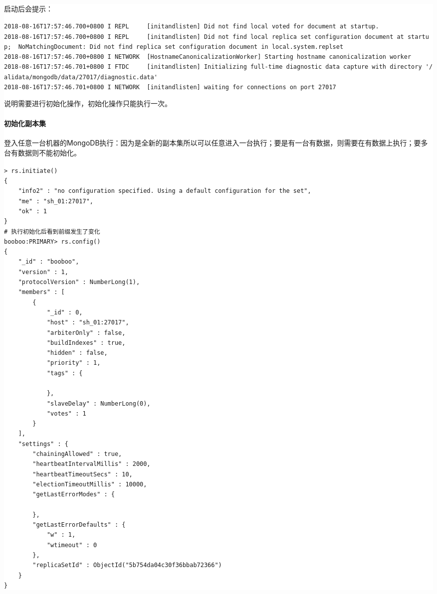 

启动后会提示：

```
2018-08-16T17:57:46.700+0800 I REPL     [initandlisten] Did not find local voted for document at startup.
2018-08-16T17:57:46.700+0800 I REPL     [initandlisten] Did not find local replica set configuration document at startup;  NoMatchingDocument: Did not find replica set configuration document in local.system.replset
2018-08-16T17:57:46.700+0800 I NETWORK  [HostnameCanonicalizationWorker] Starting hostname canonicalization worker
2018-08-16T17:57:46.701+0800 I FTDC     [initandlisten] Initializing full-time diagnostic data capture with directory '/alidata/mongodb/data/27017/diagnostic.data'
2018-08-16T17:57:46.701+0800 I NETWORK  [initandlisten] waiting for connections on port 27017
```

说明需要进行初始化操作，初始化操作只能执行一次。

#### 初始化副本集

登入任意一台机器的MongoDB执行：因为是全新的副本集所以可以任意进入一台执行；要是有一台有数据，则需要在有数据上执行；要多台有数据则不能初始化。

```shell
> rs.initiate()
{
	"info2" : "no configuration specified. Using a default configuration for the set",
	"me" : "sh_01:27017",
	"ok" : 1
}
# 执行初始化后看到前缀发生了变化
booboo:PRIMARY> rs.config()
{
	"_id" : "booboo",
	"version" : 1,
	"protocolVersion" : NumberLong(1),
	"members" : [
		{
			"_id" : 0,
			"host" : "sh_01:27017",
			"arbiterOnly" : false,
			"buildIndexes" : true,
			"hidden" : false,
			"priority" : 1,
			"tags" : {
				
			},
			"slaveDelay" : NumberLong(0),
			"votes" : 1
		}
	],
	"settings" : {
		"chainingAllowed" : true,
		"heartbeatIntervalMillis" : 2000,
		"heartbeatTimeoutSecs" : 10,
		"electionTimeoutMillis" : 10000,
		"getLastErrorModes" : {
			
		},
		"getLastErrorDefaults" : {
			"w" : 1,
			"wtimeout" : 0
		},
		"replicaSetId" : ObjectId("5b754da04c30f36bbab72366")
	}
}
```
